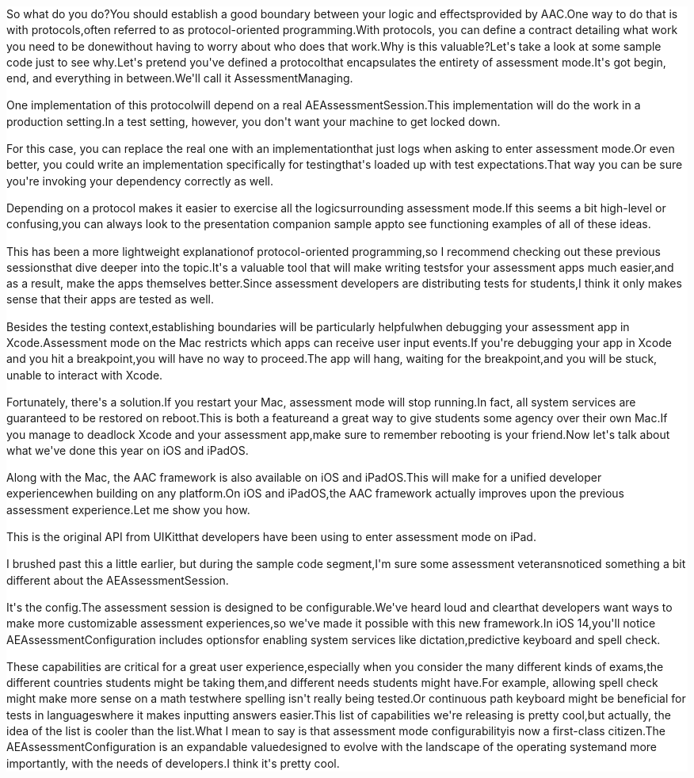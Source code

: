 So what do you do?You should establish a good boundary between your logic and effectsprovided by AAC.One way to do that is with protocols,often referred to as protocol-oriented programming.With protocols, you can define a contract detailing what work you need to be donewithout having to worry about who does that work.Why is this valuable?Let's take a look at some sample code just to see why.Let's pretend you've defined a protocolthat encapsulates the entirety of assessment mode.It's got begin, end, and everything in between.We'll call it AssessmentManaging.

One implementation of this protocolwill depend on a real AEAssessmentSession.This implementation will do the work in a production setting.In a test setting, however, you don't want your machine to get locked down.

For this case, you can replace the real one with an implementationthat just logs when asking to enter assessment mode.Or even better, you could write an implementation specifically for testingthat's loaded up with test expectations.That way you can be sure you're invoking your dependency correctly as well.

Depending on a protocol makes it easier to exercise all the logicsurrounding assessment mode.If this seems a bit high-level or confusing,you can always look to the presentation companion sample appto see functioning examples of all of these ideas.

This has been a more lightweight explanationof protocol-oriented programming,so I recommend checking out these previous sessionsthat dive deeper into the topic.It's a valuable tool that will make writing testsfor your assessment apps much easier,and as a result, make the apps themselves better.Since assessment developers are distributing tests for students,I think it only makes sense that their apps are tested as well.

Besides the testing context,establishing boundaries will be particularly helpfulwhen debugging your assessment app in Xcode.Assessment mode on the Mac restricts which apps can receive user input events.If you're debugging your app in Xcode and you hit a breakpoint,you will have no way to proceed.The app will hang, waiting for the breakpoint,and you will be stuck, unable to interact with Xcode.

Fortunately, there's a solution.If you restart your Mac, assessment mode will stop running.In fact, all system services are guaranteed to be restored on reboot.This is both a featureand a great way to give students some agency over their own Mac.If you manage to deadlock Xcode and your assessment app,make sure to remember rebooting is your friend.Now let's talk about what we've done this year on iOS and iPadOS.

Along with the Mac, the AAC framework is also available on iOS and iPadOS.This will make for a unified developer experiencewhen building on any platform.On iOS and iPadOS,the AAC framework actually improves upon the previous assessment experience.Let me show you how.

This is the original API from UIKitthat developers have been using to enter assessment mode on iPad.

I brushed past this a little earlier, but during the sample code segment,I'm sure some assessment veteransnoticed something a bit different about the AEAssessmentSession.

It's the config.The assessment session is designed to be configurable.We've heard loud and clearthat developers want ways to make more customizable assessment experiences,so we've made it possible with this new framework.In iOS 14,you'll notice AEAssessmentConfiguration includes optionsfor enabling system services like dictation,predictive keyboard and spell check.

These capabilities are critical for a great user experience,especially when you consider the many different kinds of exams,the different countries students might be taking them,and different needs students might have.For example, allowing spell check might make more sense on a math testwhere spelling isn't really being tested.Or continuous path keyboard might be beneficial for tests in languageswhere it makes inputting answers easier.This list of capabilities we're releasing is pretty cool,but actually, the idea of the list is cooler than the list.What I mean to say is that assessment mode configurabilityis now a first-class citizen.The AEAssessmentConfiguration is an expandable valuedesigned to evolve with the landscape of the operating systemand more importantly, with the needs of developers.I think it's pretty cool.
